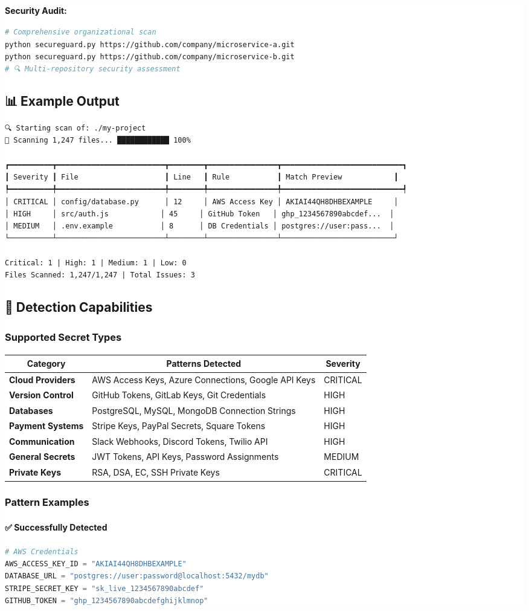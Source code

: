 **Security Audit:**
```bash
# Comprehensive organizational scan
python secureguard.py https://github.com/company/microservice-a.git
python secureguard.py https://github.com/company/microservice-b.git  
# 🔍 Multi-repository security assessment
```

## 📊 Example Output

```
🔍 Starting scan of: ./my-project
📁 Scanning 1,247 files... ████████████ 100%

┏━━━━━━━━━━┳━━━━━━━━━━━━━━━━━━━━━━━━━┳━━━━━━━━┳━━━━━━━━━━━━━━━━┳━━━━━━━━━━━━━━━━━━━━━━━━━━━━┓
┃ Severity ┃ File                    ┃ Line   ┃ Rule           ┃ Match Preview            ┃
┡━━━━━━━━━━╇━━━━━━━━━━━━━━━━━━━━━━━━━╇━━━━━━━━╇━━━━━━━━━━━━━━━━╇━━━━━━━━━━━━━━━━━━━━━━━━━━━━┩
│ CRITICAL │ config/database.py      │ 12     │ AWS Access Key │ AKIAI44QH8DHBEXAMPLE     │
│ HIGH     │ src/auth.js            │ 45     │ GitHub Token   │ ghp_1234567890abcdef...  │
│ MEDIUM   │ .env.example           │ 8      │ DB Credentials │ postgres://user:pass...  │
└──────────┴─────────────────────────┴────────┴────────────────┴──────────────────────────┘

Critical: 1 | High: 1 | Medium: 1 | Low: 0
Files Scanned: 1,247/1,247 | Total Issues: 3
```

## 🎯 Detection Capabilities

### Supported Secret Types

| Category | Patterns Detected | Severity |
|----------|------------------|----------|
| **Cloud Providers** | AWS Access Keys, Azure Connections, Google API Keys | CRITICAL |
| **Version Control** | GitHub Tokens, GitLab Keys, Git Credentials | HIGH |
| **Databases** | PostgreSQL, MySQL, MongoDB Connection Strings | HIGH |
| **Payment Systems** | Stripe Keys, PayPal Secrets, Square Tokens | HIGH |
| **Communication** | Slack Webhooks, Discord Tokens, Twilio API | HIGH |
| **General Secrets** | JWT Tokens, API Keys, Password Assignments | MEDIUM |
| **Private Keys** | RSA, DSA, EC, SSH Private Keys | CRITICAL |

### Pattern Examples

#### ✅ Successfully Detected
```python
# AWS Credentials
AWS_ACCESS_KEY_ID = "AKIAI44QH8DHBEXAMPLE"
DATABASE_URL = "postgres://user:password@localhost:5432/mydb"
STRIPE_SECRET_KEY = "sk_live_1234567890abcdef"
GITHUB_TOKEN = "ghp_1234567890abcdefghijklmnop"
```
